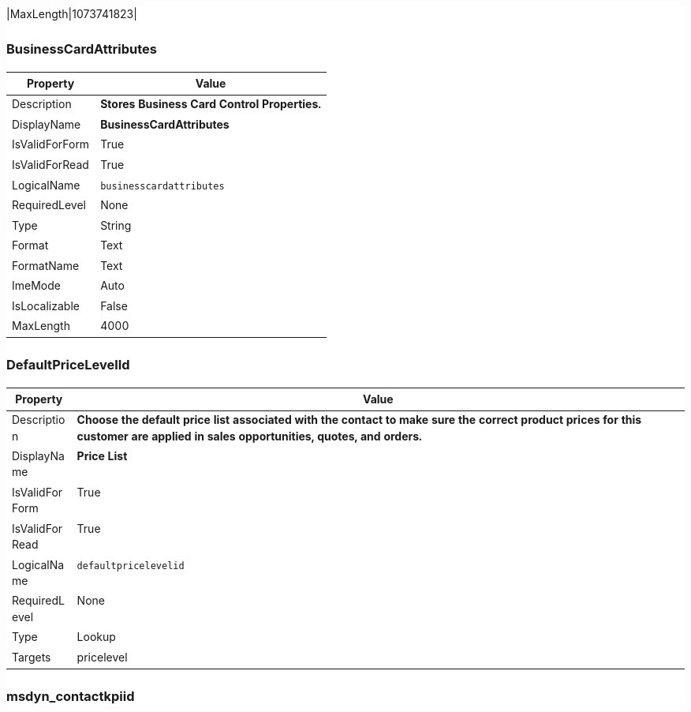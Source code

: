|MaxLength|1073741823|

### <a name="BKMK_BusinessCardAttributes"></a> BusinessCardAttributes

|Property|Value|
|---|---|
|Description|**Stores Business Card Control Properties.**|
|DisplayName|**BusinessCardAttributes**|
|IsValidForForm|True|
|IsValidForRead|True|
|LogicalName|`businesscardattributes`|
|RequiredLevel|None|
|Type|String|
|Format|Text|
|FormatName|Text|
|ImeMode|Auto|
|IsLocalizable|False|
|MaxLength|4000|

### <a name="BKMK_DefaultPriceLevelId"></a> DefaultPriceLevelId

|Property|Value|
|---|---|
|Description|**Choose the default price list associated with the contact to make sure the correct product prices for this customer are applied in sales opportunities, quotes, and orders.**|
|DisplayName|**Price List**|
|IsValidForForm|True|
|IsValidForRead|True|
|LogicalName|`defaultpricelevelid`|
|RequiredLevel|None|
|Type|Lookup|
|Targets|pricelevel|

### <a name="BKMK_msdyn_contactkpiid"></a> msdyn_contactkpiid

